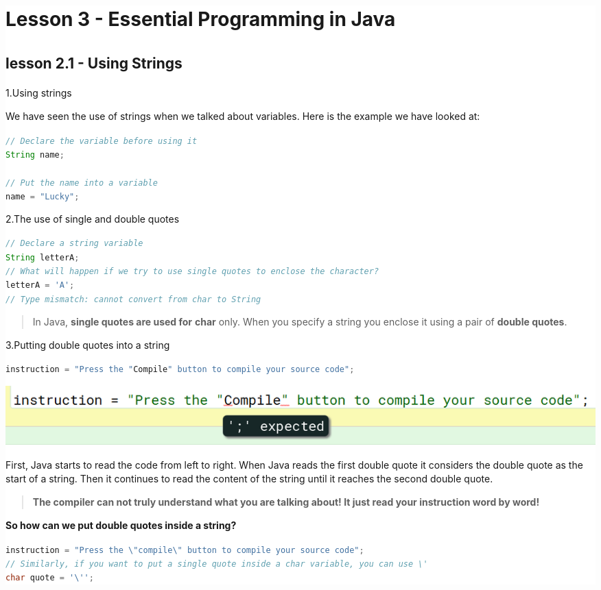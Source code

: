 # Lesson 3 - Essential Programming in Java

## lesson 2.1 - Using Strings

1.Using strings

We have seen the use of strings when we talked about variables. Here is the example we have looked at:

```java
// Declare the variable before using it
String name;

// Put the name into a variable
name = "Lucky";
```

2.The use of single and double quotes

```java
// Declare a string variable
String letterA;
// What will happen if we try to use single quotes to enclose the character?
letterA = 'A';
// Type mismatch: cannot convert from char to String
```

> In Java, **single quotes are used for** **char** only. When you specify a string you enclose it using a pair of **double quotes**.

3.Putting double quotes into a string

```java
instruction = "Press the "Compile" button to compile your source code";
```

![1750910033224](image/lesson2/1750910033224.png)

First, Java starts to read the code from left to right. When Java reads the first double quote it considers the double quote as the start of a string. Then it continues to read the content of the string until it reaches the second double quote.

> **The compiler can not truly understand what you are talking about! It just read your instruction word by word!**

**So how can we put double quotes inside a string?**

```java
instruction = "Press the \"compile\" button to compile your source code";
// Similarly, if you want to put a single quote inside a char variable, you can use \'
char quote = '\'';
```
